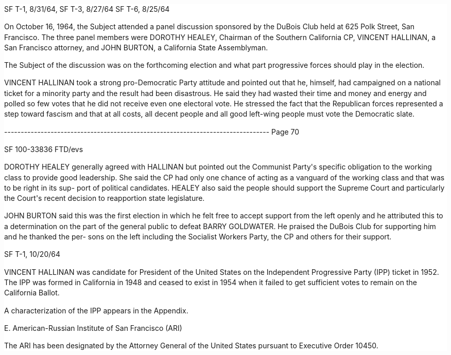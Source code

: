 SF T-1, 8/31/64, SF T-3, 8/27/64
SF T-6, 8/25/64

On October 16, 1964, the Subject attended a panel discussion sponsored by the DuBois Club held at 625 Polk Street, San Francisco. The three panel members were DOROTHY HEALEY, Chairman of the Southern California CP, VINCENT HALLINAN, a San Francisco attorney, and JOHN BURTON, a California State Assemblyman.

The Subject of the discussion was on the forthcoming election and what part progressive forces should play in the election.

VINCENT HALLINAN took a strong pro-Democratic Party attitude and pointed out that he, himself, had campaigned on a national ticket for a minority party and the result had been disastrous. He said they had wasted their time and money and energy and polled so few votes that he did not receive even one electoral vote. He stressed the fact that the Republican forces represented a step toward fascism and that at all costs, all decent people and all good left-wing people must vote the Democratic slate.


-------------------------------------------------------------------------------- Page 70

SF 100-33836
FTD/evs

DOROTHY HEALEY generally agreed with HALLINAN
but pointed out the Communist Party's specific obligation
to the working class to provide good leadership. She
said the CP had only one chance of acting as a vanguard
of the working class and that was to be right in its sup-
port of political candidates. HEALEY also said the people
should support the Supreme Court and particularly the Court's
recent decision to reapportion state legislature.

JOHN BURTON said this was the first election in
which he felt free to accept support from the left openly
and he attributed this to a determination on the part of
the general public to defeat BARRY GOLDWATER. He praised
the DuBois Club for supporting him and he thanked the per-
sons on the left including the Socialist Workers Party,
the CP and others for their support.

SF T-1, 10/20/64

VINCENT HALLINAN was candidate for President
of the United States on the Independent
Progressive Party (IPP) ticket in 1952. The
IPP was formed in California in 1948 and
ceased to exist in 1954 when it failed to
get sufficient votes to remain on the
California Ballot.

A characterization of the IPP appears in the
Appendix.

E. American-Russian Institute of San Francisco (ARI)

The ARI has been designated by the Attorney
General of the United States pursuant to
Executive Order 10450.
